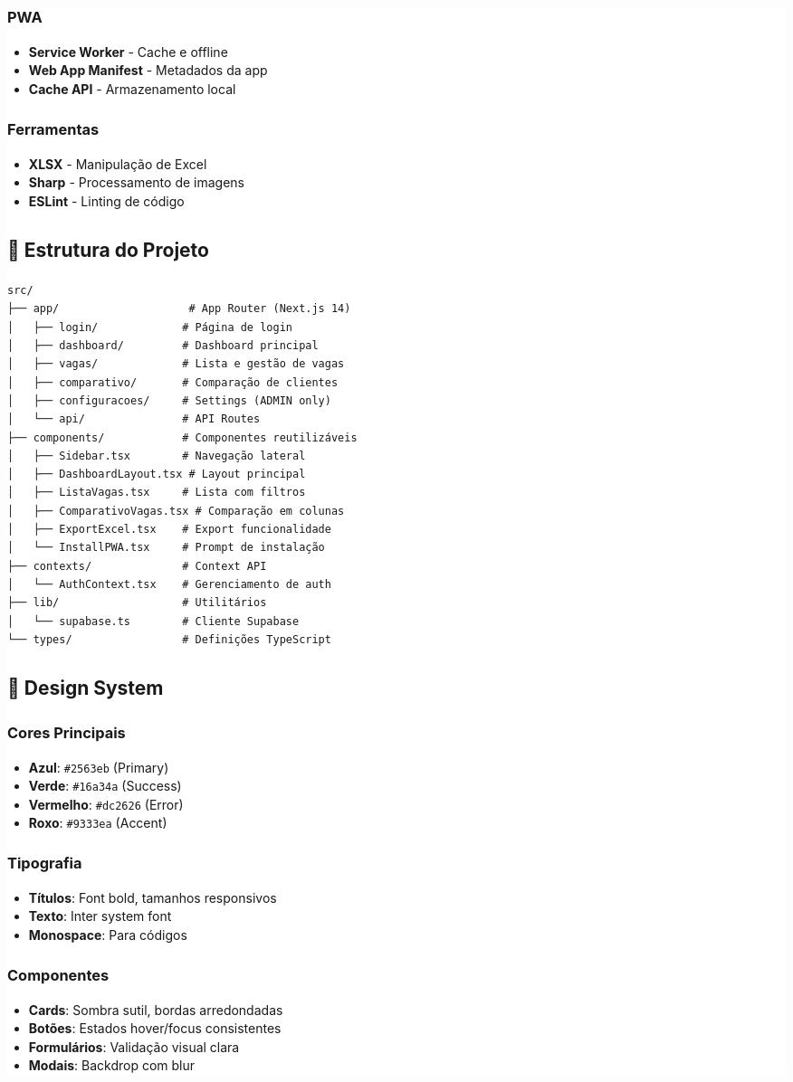 ### PWA
- **Service Worker** - Cache e offline
- **Web App Manifest** - Metadados da app
- **Cache API** - Armazenamento local

### Ferramentas
- **XLSX** - Manipulação de Excel
- **Sharp** - Processamento de imagens
- **ESLint** - Linting de código

## 📁 Estrutura do Projeto

```
src/
├── app/                    # App Router (Next.js 14)
│   ├── login/             # Página de login
│   ├── dashboard/         # Dashboard principal
│   ├── vagas/             # Lista e gestão de vagas
│   ├── comparativo/       # Comparação de clientes
│   ├── configuracoes/     # Settings (ADMIN only)
│   └── api/               # API Routes
├── components/            # Componentes reutilizáveis
│   ├── Sidebar.tsx        # Navegação lateral
│   ├── DashboardLayout.tsx # Layout principal
│   ├── ListaVagas.tsx     # Lista com filtros
│   ├── ComparativoVagas.tsx # Comparação em colunas
│   ├── ExportExcel.tsx    # Export funcionalidade
│   └── InstallPWA.tsx     # Prompt de instalação
├── contexts/              # Context API
│   └── AuthContext.tsx    # Gerenciamento de auth
├── lib/                   # Utilitários
│   └── supabase.ts        # Cliente Supabase
└── types/                 # Definições TypeScript
```

## 🎨 Design System

### Cores Principais
- **Azul**: `#2563eb` (Primary)
- **Verde**: `#16a34a` (Success)
- **Vermelho**: `#dc2626` (Error)
- **Roxo**: `#9333ea` (Accent)

### Tipografia
- **Títulos**: Font bold, tamanhos responsivos
- **Texto**: Inter system font
- **Monospace**: Para códigos

### Componentes
- **Cards**: Sombra sutil, bordas arredondadas
- **Botões**: Estados hover/focus consistentes
- **Formulários**: Validação visual clara
- **Modais**: Backdrop com blur
